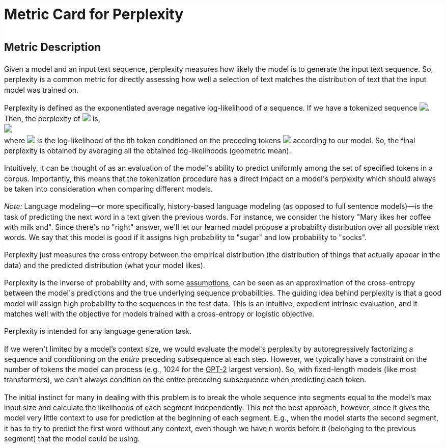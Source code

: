 # Metric Card for Perplexity

## Metric Description
Given a model and an input text sequence, perplexity measures how likely the model is to generate the input text sequence.
So, perplexity is a common metric for directly assessing how well a selection of text matches the distribution of text that the input model was trained on.

Perplexity is defined as the exponentiated average negative log-likelihood of a sequence. If we have a tokenized sequence <img src="https://render.githubusercontent.com/render/math?math={X = (x_0, x_1, \dots, x_t)}">.
Then, the perplexity of <img src="https://render.githubusercontent.com/render/math?math={X}"> is,<br>
<img src="https://render.githubusercontent.com/render/math?math={PPL(X)=\exp \left(\frac{1}{t}\sum_{i}^{t}\log p_{\theta}(x_i|x_{<i}) \right)}"><br>
where <img src="https://render.githubusercontent.com/render/math?math={\log p_{\theta}(x_i|x_{<i})}"> is the log-likelihood of the ith token conditioned on the preceding tokens <img src="https://render.githubusercontent.com/render/math?math={x_{<i}}"> according to our model.
So, the final perplexity is obtained by averaging all the obtained log-likelihoods (geometric mean).

Intuitively, it can be thought of as an evaluation of the model's ability to predict uniformly among the set of specified tokens in a corpus.
Importantly, this means that the tokenization procedure has a direct impact on a model's perplexity which should always be taken into consideration when comparing different models.

<i>Note:</i> Language modeling—or more specifically, history-based language modeling (as opposed to full sentence models)—is the task of predicting the next word in a text given the previous words.
For instance, we consider the history "Mary likes her coffee with milk and".
Since there's no "right" answer, we'll let our learned model propose a probability distribution over all possible next words.
We say that this model is good if it assigns high probability to "sugar" and low probability to "socks".

Perplexity just measures the cross entropy between the empirical distribution (the distribution of things that actually appear in the data) and the predicted distribution (what your model likes).

Perplexity is the inverse of probability and, with some [assumptions](http://www.cs.cmu.edu/~roni/11761/PreviousYearsHandouts/gauntlet.pdf), can be seen as an approximation of the cross-entropy between the model's predictions and the true underlying sequence probabilities.
The guiding idea behind perplexity is that a good model will assign high probability to the sequences in the test data.
This is an intuitive, expedient intrinsic evaluation, and it matches well with the objective for models trained with a cross-entropy or logistic objective.

Perplexity is intended for any language generation task.

If we weren't limited by a model’s context size, we would evaluate the model’s perplexity by autoregressively factorizing a sequence and conditioning on the _entire_ preceding subsequence at each step.
However, we typically have a constraint on the number of tokens the model can process (e.g., 1024 for the [GPT-2](https://huggingface.co/docs/transformers/model_doc/gpt2) largest version).
So, with fixed-length models (like most transformers), we can’t always condition on the entire preceding subsequence when predicting each token.

The initial instinct for many in dealing with this problem is to break the whole sequence into segments equal to the model’s max input size and calculate the likelihoods of each segment independently.
This not the best approach, however, since it gives the model very little context to use for prediction at the beginning of each segment.
E.g., when the model starts the second segment, it has to try to predict the first word without any context, even though we have n words before it (belonging to the previous segment) that the model could be using.
